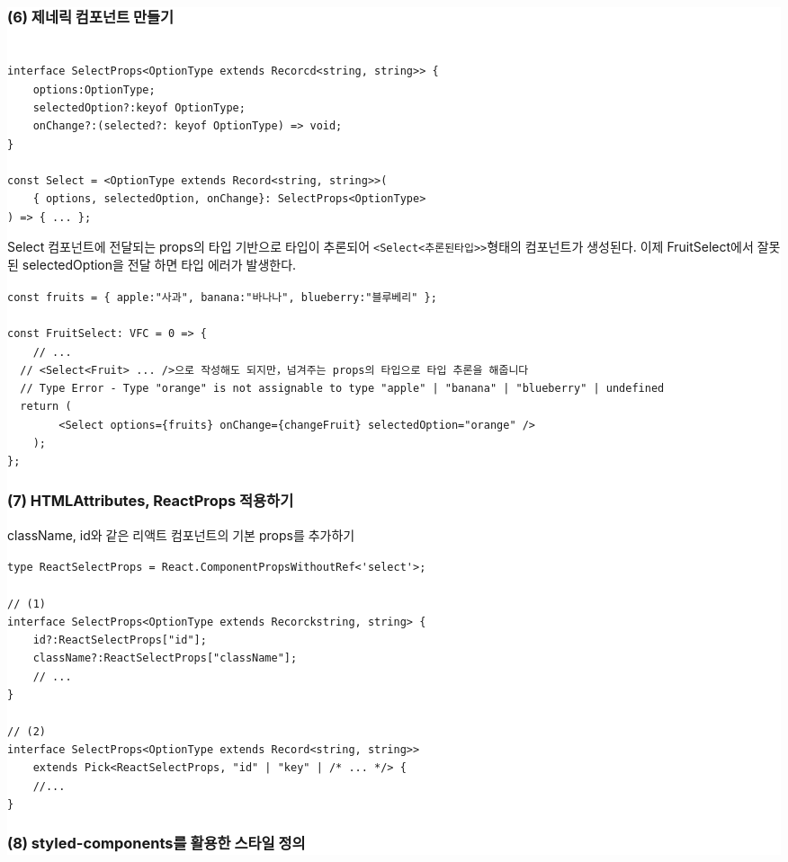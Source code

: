 ### (6) 제네릭 컴포넌트 만들기

```tsx

interface SelectProps<OptionType extends Recorcd<string, string>> {
	options:OptionType;
	selectedOption?:keyof OptionType;
	onChange?:(selected?: keyof OptionType) => void;
}

const Select = <OptionType extends Record<string, string>>(
	{ options, selectedOption, onChange}: SelectProps<OptionType>
) => { ... };
```

Select 컴포넌트에 전달되는 props의 타입 기반으로 타입이 추론되어 `<Select<추론된타입>>`형태의 컴포넌트가 생성된다. 이제 FruitSelect에서 잘못된 selectedOption을 전달 하면 타입 에러가 발생한다.

```tsx
const fruits = { apple:"사과", banana:"바나나", blueberry:"블루베리" };

const FruitSelect: VFC = 0 => {
	// ...
  // <Select<Fruit> ... />으로 작성해도 되지만，넘겨주는 props의 타입으로 타입 추론을 해줍니다
  // Type Error - Type "orange" is not assignable to type "apple" | "banana" | "blueberry" | undefined
  return (
		<Select options={fruits} onChange={changeFruit} selectedOption="orange" />
	);
};
```

### (7) HTMLAttributes, ReactProps 적용하기

className, id와 같은 리액트 컴포넌트의 기본 props를 추가하기

```tsx
type ReactSelectProps = React.ComponentPropsWithoutRef<'select'>;

// (1)
interface SelectProps<OptionType extends Recorckstring, string> {
	id?:ReactSelectProps["id"];
	className?:ReactSelectProps["className"];
	// ...
}

// (2)
interface SelectProps<OptionType extends Record<string, string>>
	extends Pick<ReactSelectProps, "id" | "key" | /* ... */> {
	//...
}
```

### (8) styled-components를 활용한 스타일 정의
